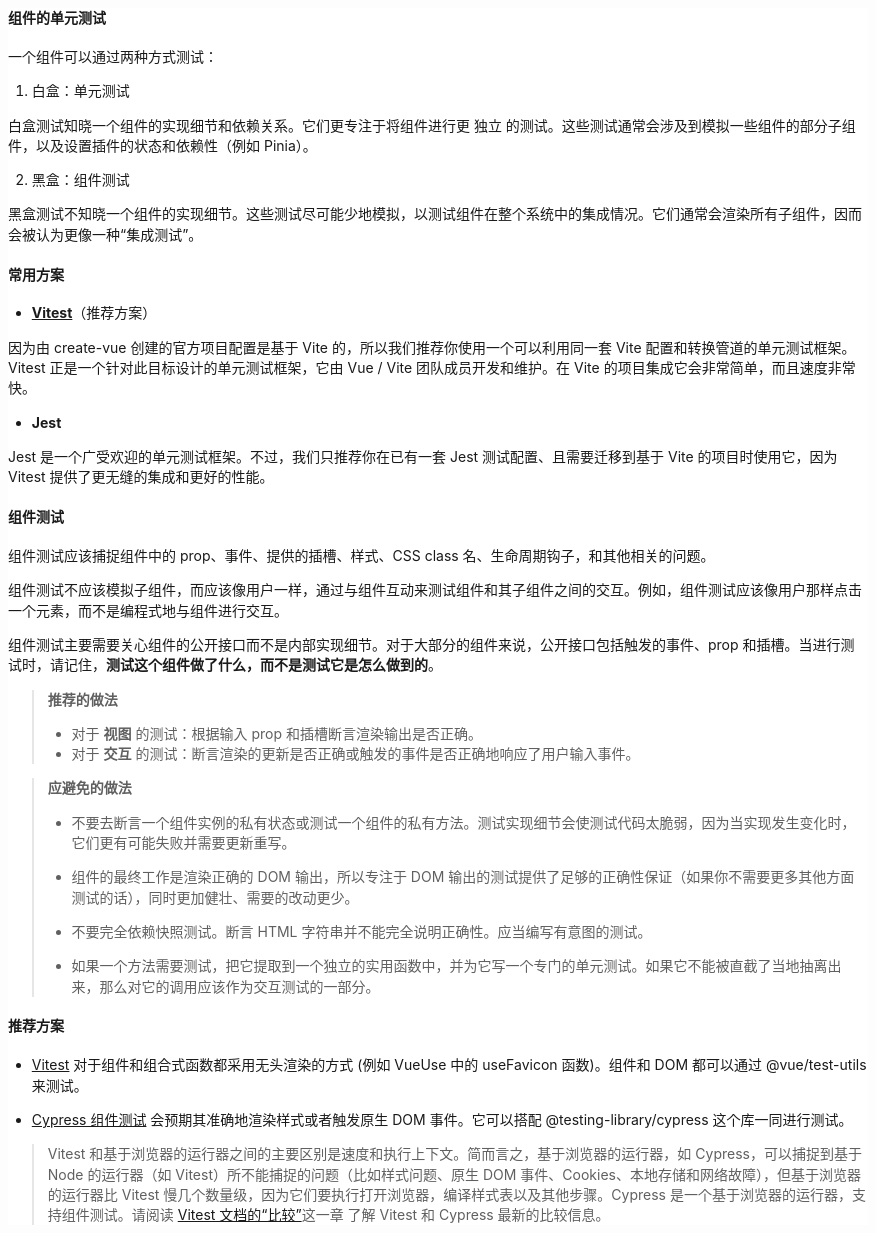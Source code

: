 #### 组件的单元测试

一个组件可以通过两种方式测试：

1. 白盒：单元测试

白盒测试知晓一个组件的实现细节和依赖关系。它们更专注于将组件进行更 独立 的测试。这些测试通常会涉及到模拟一些组件的部分子组件，以及设置插件的状态和依赖性（例如 Pinia）。

2. 黑盒：组件测试

黑盒测试不知晓一个组件的实现细节。这些测试尽可能少地模拟，以测试组件在整个系统中的集成情况。它们通常会渲染所有子组件，因而会被认为更像一种“集成测试”。

#### 常用方案

- **[Vitest](/views/前端架构/E%20测试相关/测试库/Vitest.md)**（推荐方案）



因为由 create-vue 创建的官方项目配置是基于 Vite 的，所以我们推荐你使用一个可以利用同一套 Vite 配置和转换管道的单元测试框架。Vitest 正是一个针对此目标设计的单元测试框架，它由 Vue / Vite 团队成员开发和维护。在 Vite 的项目集成它会非常简单，而且速度非常快。

- **Jest**

Jest 是一个广受欢迎的单元测试框架。不过，我们只推荐你在已有一套 Jest 测试配置、且需要迁移到基于 Vite 的项目时使用它，因为 Vitest 提供了更无缝的集成和更好的性能。

#### 组件测试

组件测试应该捕捉组件中的 prop、事件、提供的插槽、样式、CSS class 名、生命周期钩子，和其他相关的问题。

组件测试不应该模拟子组件，而应该像用户一样，通过与组件互动来测试组件和其子组件之间的交互。例如，组件测试应该像用户那样点击一个元素，而不是编程式地与组件进行交互。

组件测试主要需要关心组件的公开接口而不是内部实现细节。对于大部分的组件来说，公开接口包括触发的事件、prop 和插槽。当进行测试时，请记住，**测试这个组件做了什么，而不是测试它是怎么做到的**。

> **推荐的做法**
>
> - 对于 **视图** 的测试：根据输入 prop 和插槽断言渲染输出是否正确。
> - 对于 **交互** 的测试：断言渲染的更新是否正确或触发的事件是否正确地响应了用户输入事件。

> **应避免的做法**
>
> - 不要去断言一个组件实例的私有状态或测试一个组件的私有方法。测试实现细节会使测试代码太脆弱，因为当实现发生变化时，它们更有可能失败并需要更新重写。
>
> - 组件的最终工作是渲染正确的 DOM 输出，所以专注于 DOM 输出的测试提供了足够的正确性保证（如果你不需要更多其他方面测试的话），同时更加健壮、需要的改动更少。
>
> - 不要完全依赖快照测试。断言 HTML 字符串并不能完全说明正确性。应当编写有意图的测试。
>
> - 如果一个方法需要测试，把它提取到一个独立的实用函数中，并为它写一个专门的单元测试。如果它不能被直截了当地抽离出来，那么对它的调用应该作为交互测试的一部分。

#### 推荐方案 ​

- <suc>[Vitest](https://vitest.dev/)</suc> 对于组件和组合式函数都采用无头渲染的方式 (例如 VueUse 中的 useFavicon 函数)。组件和 DOM 都可以通过 @vue/test-utils 来测试。

- <suc>[Cypress 组件测试](https://docs.cypress.io/guides/component-testing/overview)</suc> 会预期其准确地渲染样式或者触发原生 DOM 事件。它可以搭配 @testing-library/cypress 这个库一同进行测试。

> <suc>Vitest</suc> 和基于浏览器的运行器之间的主要区别是速度和执行上下文。简而言之，基于浏览器的运行器，如 <suc>Cypress</suc>，可以捕捉到基于 Node 的运行器（如 Vitest）所不能捕捉的问题（比如样式问题、原生 DOM 事件、Cookies、本地存储和网络故障），但基于浏览器的运行器比 Vitest 慢几个数量级，因为它们要执行打开浏览器，编译样式表以及其他步骤。Cypress 是一个基于浏览器的运行器，支持组件测试。请阅读 [Vitest 文档的“比较”](https://cn.vitest.dev/guide/comparisons)这一章 了解 Vitest 和 Cypress 最新的比较信息。
